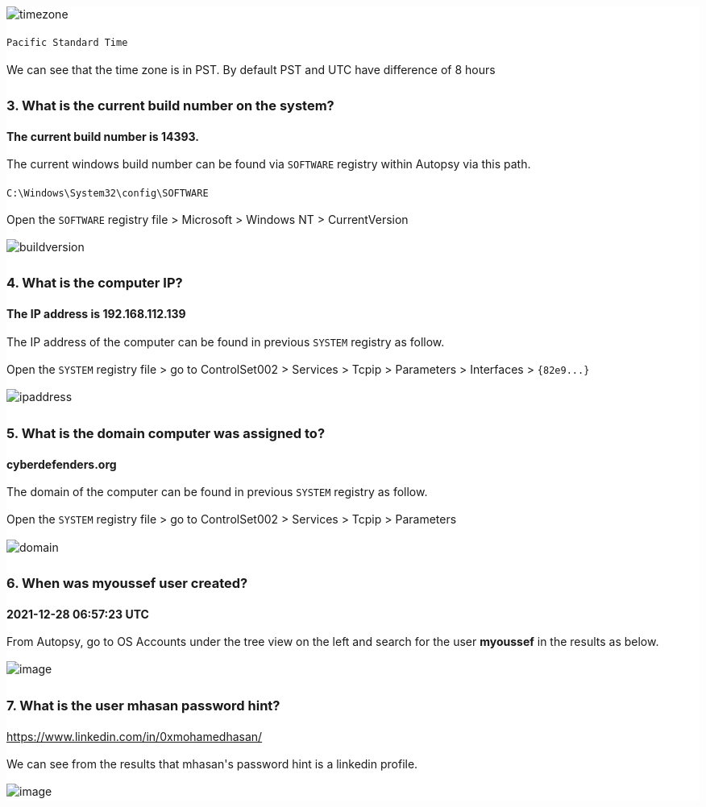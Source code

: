 ![timezone](https://bn1304files.storage.live.com/y4m7u6Gtw_J9so9OpGbKH5fqNZ19do5Z0xUHxKuMXPdWWHiXoUaitLO9PR762MQGxAKzue4hOmmj4OHLyVQ-srCiT7ryfalbwRmKwVyRgRLR2QTi6fa_wtPulVeHTaUNcJOA_1dgAJ90TwzlNuunGdMY4gSQOHUovvUBFJaw-yc9vn_RWuD-ReF4FzcUKLatqkGpv1E9MwFMV1_dL8pj0QT3DTkBeUX8Lg18h4M2VN_Fgg?encodeFailures=1&width=842&height=321)

`Pacific Standard Time`

We can see that the time zone is in PST. By default PST and UTC have difference of 8 hours

### 3. What is the current build number on the system?

**The current build number is 14393.**

The current windows build number can be found via `SOFTWARE` registry within Autopsy via this path.

`C:\Windows\System32\config\SOFTWARE`

Open the `SOFTWARE` registry file > Microsoft > Windows NT > CurrentVersion

![buildversion](https://bn1304files.storage.live.com/y4mUO5CYgH6yHIpc81beod48PNNBQ0VH2PqrM0jtbNCdv5UO_frCUHZ1baT7rr5XGlmIUsNpLDDxzgQ4WcQm_tEz8sw6pA52qrCA87CQH1Y9OX_eaMfPZ1DzRbXMqoGZEyL3-OX3dpBmWJxWcsZd4ORRhoVfv-GvVkGLD9VLDaP-n2K51iz-d9Ao2wZUroLwGEyDzEJ63Jb_Tl-6iZMwzVrWynKeErtlvQ3A7VjcudcNuU?encodeFailures=1&width=1750&height=794)

### 4. What is the computer IP?

**The IP address is 192.168.112.139**

The IP address of the computer can be found in previous `SYSTEM` registry as follow.

Open the `SYSTEM` registry file > go to ControlSet002 > Services > Tcpip > Parameters > Interfaces > `{82e9...}`

![ipaddress](https://bn1304files.storage.live.com/y4mU-57GnbO9G5X4USYrAze7wrgcOkfmZj-F8jIBZ7ZaPpKoBvcGLXl59slrVQd83SK_o3EzWrjLCRt-qAwb-1BHdg8-K8iBihWPpEEccOfVygysBgDF6VvulitUaWgV1gkuMP2GQoG-lyEXob2kWKbQTsRsW2TnmYzSWvBAymyNOFz5WQcVyQ81moczlpJ0RKeHGx4_kvWYioQbEf51xtV9IqKM_FaApgZnE4SrSEPiy4?encodeFailures=1&width=1866&height=1118)

### 5. What is the domain computer was assigned to?

**cyberdefenders.org**

The domain of the computer can be found in previous `SYSTEM` registry as follow.

Open the `SYSTEM` registry file > go to ControlSet002 > Services > Tcpip > Parameters

![domain](https://bn1304files.storage.live.com/y4mgVREtJlNKr-fqB3CiAiN-vIh6DsXRAr1qe_UvfubOs2oB7FBYeYzCUFj1YgmszOfCNLqD2T4kdr1FlSSzkziW4aKYEs7EqAhuEyCg9qCN6wyf8SYCdgtFf9zCoPUSS74ax7OljZvLdJyuqh4VtUK3pm2eAi1mNa8j2VJJYaqe0lb53kij116u7VyqZ_wMfjRMsLWtiEdfB4HaSTkxyKTJJLJoVhImVALVGC89UquZlo?encodeFailures=1&width=1866&height=1118)

### 6. When was myoussef user created?

**2021-12-28 06:57:23 UTC**

From Autopsy, go to OS Accounts under the tree view on the left and search for the user **myoussef** in the results as below.

![image](https://bn1304files.storage.live.com/y4mGpv_F3XK4nGanU6LDQg_wXuLDHtpj1ID5BtE9bTHg-jw6iyHyfCRSklXb4udDShiERJZmb64TLdQZZchlwUg8om-K1m4z4HMKFZHhBdLRSB-S_h3yq088Kkz048_czgOLjoL5xZYH2UrLrlC3u8BgKZeI8T3U5bYYN__sk6WYJNUiZVM5ci8hRSL8aCdDwFrWoLV1hxqG-HA3d6gC8jkxsoUaqH9ThroVoy07zCGTIY?encodeFailures=1&width=1263&height=727)

### 7. What is the user mhasan password hint?

<https://www.linkedin.com/in/0xmohamedhasan/>

We can see from the results that mhasan's password hint is a linkedin profile.

![image](https://bn1304files.storage.live.com/y4micuGa0VH-ovWswZ6EzPOtBLg_c4u8V02cc9p2LJI5OjGeRKfCWti8ZMy5fEaulj-cYNMpU_LQLwDP7eRCm7GGP60mgvdJEtuRBYt852Qt3guTGkAsl_Yapp8MWI1S22eUtS2R1kW45zQd-oNpLEwEJY_GZur6YNZwA6zsmzwKIOc_snhd5bVJ7m9jFkGjW-pL2zt8oU1et3MGGbWTVMiQnOvQsW9k44OBmTeTaGpl7k?encodeFailures=1&width=1263&height=727)
